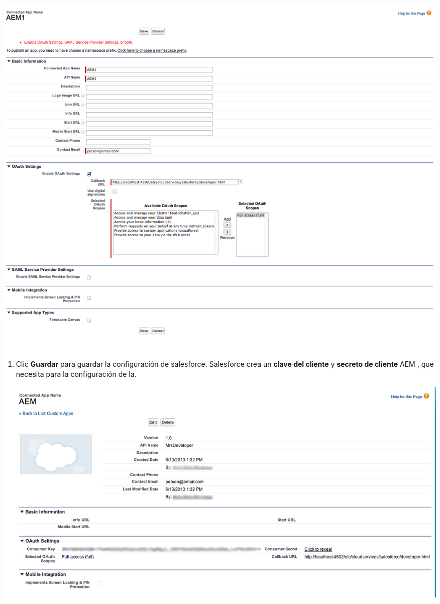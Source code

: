    ![chlimage_1-72](assets/chlimage_1-72.png)

1. Clic **Guardar** para guardar la configuración de salesforce. Salesforce crea un **clave del cliente** y **secreto de cliente** AEM , que necesita para la configuración de la.

   ![chlimage_1-73](assets/chlimage_1-73.png)
